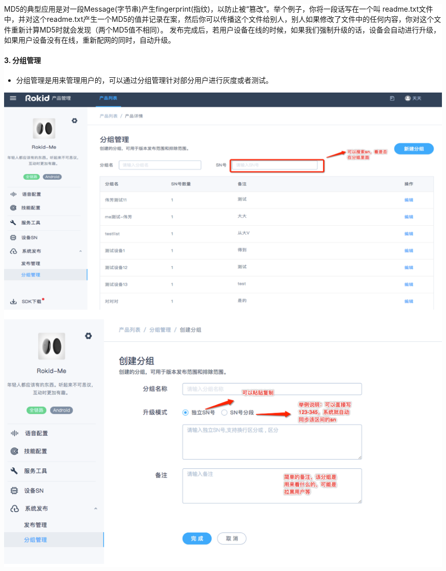 MD5的典型应用是对一段Message(字节串)产生fingerprint(指纹)，以防止被“篡改”。举个例子，你将一段话写在一个叫 readme.txt文件中，并对这个readme.txt产生一个MD5的值并记录在案，然后你可以传播这个文件给别人，别人如果修改了文件中的任何内容，你对这个文件重新计算MD5时就会发现（两个MD5值不相同）。
发布完成后，若用户设备在线的时候，如果我们强制升级的话，设备会自动进行升级，如果用户设备没有在线，重新配网的同时，自动升级。


#### 3. 分组管理

- 分组管理是用来管理用户的，可以通过分组管理针对部分用户进行灰度或者测试。

![](images/132.png)

![](images/133.png)
